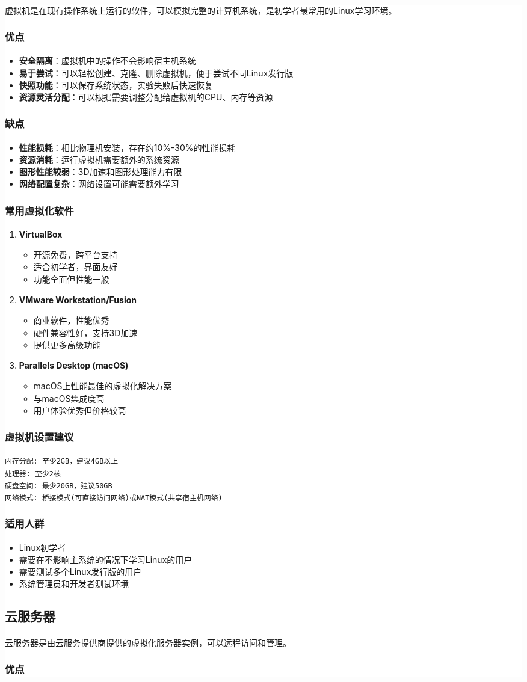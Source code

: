 虚拟机是在现有操作系统上运行的软件，可以模拟完整的计算机系统，是初学者最常用的Linux学习环境。

### 优点

- **安全隔离**：虚拟机中的操作不会影响宿主机系统
- **易于尝试**：可以轻松创建、克隆、删除虚拟机，便于尝试不同Linux发行版
- **快照功能**：可以保存系统状态，实验失败后快速恢复
- **资源灵活分配**：可以根据需要调整分配给虚拟机的CPU、内存等资源

### 缺点

- **性能损耗**：相比物理机安装，存在约10%-30%的性能损耗
- **资源消耗**：运行虚拟机需要额外的系统资源
- **图形性能较弱**：3D加速和图形处理能力有限
- **网络配置复杂**：网络设置可能需要额外学习

### 常用虚拟化软件

1. **VirtualBox**
   - 开源免费，跨平台支持
   - 适合初学者，界面友好
   - 功能全面但性能一般

2. **VMware Workstation/Fusion**
   - 商业软件，性能优秀
   - 硬件兼容性好，支持3D加速
   - 提供更多高级功能

3. **Parallels Desktop (macOS)**
   - macOS上性能最佳的虚拟化解决方案
   - 与macOS集成度高
   - 用户体验优秀但价格较高

### 虚拟机设置建议

```
内存分配: 至少2GB，建议4GB以上
处理器: 至少2核
硬盘空间: 最少20GB，建议50GB
网络模式: 桥接模式(可直接访问网络)或NAT模式(共享宿主机网络)
```

### 适用人群

- Linux初学者
- 需要在不影响主系统的情况下学习Linux的用户
- 需要测试多个Linux发行版的用户
- 系统管理员和开发者测试环境

## 云服务器

云服务器是由云服务提供商提供的虚拟化服务器实例，可以远程访问和管理。

### 优点
